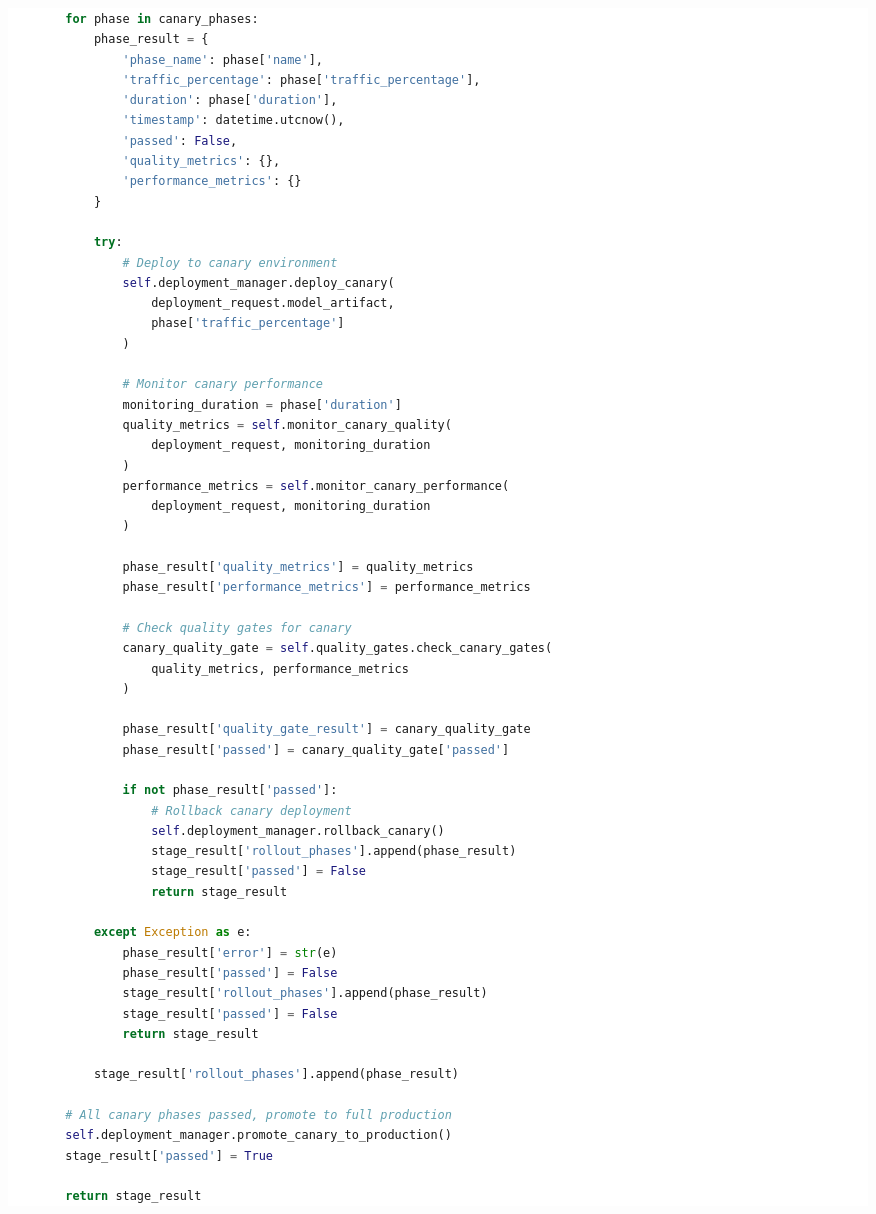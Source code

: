 ```python
        for phase in canary_phases:
            phase_result = {
                'phase_name': phase['name'],
                'traffic_percentage': phase['traffic_percentage'],
                'duration': phase['duration'],
                'timestamp': datetime.utcnow(),
                'passed': False,
                'quality_metrics': {},
                'performance_metrics': {}
            }
            
            try:
                # Deploy to canary environment
                self.deployment_manager.deploy_canary(
                    deployment_request.model_artifact,
                    phase['traffic_percentage']
                )
                
                # Monitor canary performance
                monitoring_duration = phase['duration']
                quality_metrics = self.monitor_canary_quality(
                    deployment_request, monitoring_duration
                )
                performance_metrics = self.monitor_canary_performance(
                    deployment_request, monitoring_duration
                )
                
                phase_result['quality_metrics'] = quality_metrics
                phase_result['performance_metrics'] = performance_metrics
                
                # Check quality gates for canary
                canary_quality_gate = self.quality_gates.check_canary_gates(
                    quality_metrics, performance_metrics
                )
                
                phase_result['quality_gate_result'] = canary_quality_gate
                phase_result['passed'] = canary_quality_gate['passed']
                
                if not phase_result['passed']:
                    # Rollback canary deployment
                    self.deployment_manager.rollback_canary()
                    stage_result['rollout_phases'].append(phase_result)
                    stage_result['passed'] = False
                    return stage_result
                
            except Exception as e:
                phase_result['error'] = str(e)
                phase_result['passed'] = False
                stage_result['rollout_phases'].append(phase_result)
                stage_result['passed'] = False
                return stage_result
            
            stage_result['rollout_phases'].append(phase_result)
        
        # All canary phases passed, promote to full production
        self.deployment_manager.promote_canary_to_production()
        stage_result['passed'] = True
        
        return stage_result
```
